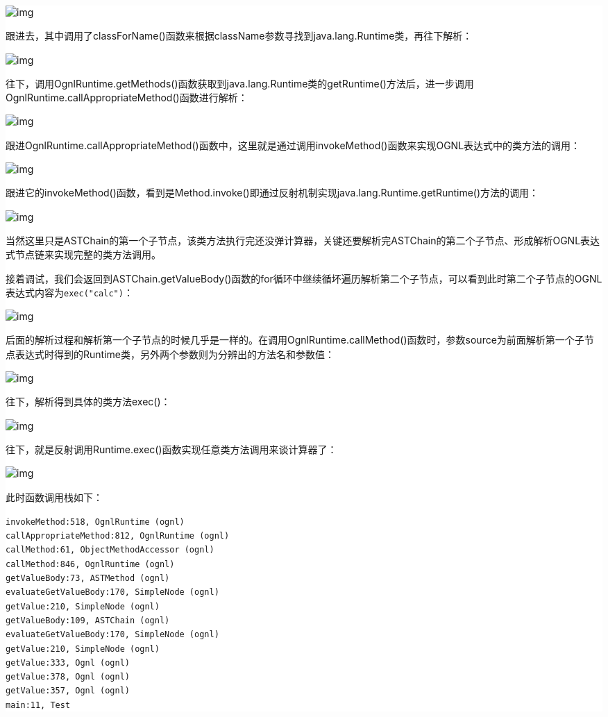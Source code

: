 ![img](http://www.mi1k7ea.com/2020/03/16/OGNL%E8%A1%A8%E8%BE%BE%E5%BC%8F%E6%B3%A8%E5%85%A5%E6%BC%8F%E6%B4%9E%E6%80%BB%E7%BB%93/11.png)

跟进去，其中调用了classForName()函数来根据className参数寻找到java.lang.Runtime类，再往下解析：

![img](http://www.mi1k7ea.com/2020/03/16/OGNL%E8%A1%A8%E8%BE%BE%E5%BC%8F%E6%B3%A8%E5%85%A5%E6%BC%8F%E6%B4%9E%E6%80%BB%E7%BB%93/12.png)

往下，调用OgnlRuntime.getMethods()函数获取到java.lang.Runtime类的getRuntime()方法后，进一步调用OgnlRuntime.callAppropriateMethod()函数进行解析：

![img](http://www.mi1k7ea.com/2020/03/16/OGNL%E8%A1%A8%E8%BE%BE%E5%BC%8F%E6%B3%A8%E5%85%A5%E6%BC%8F%E6%B4%9E%E6%80%BB%E7%BB%93/13.png)

跟进OgnlRuntime.callAppropriateMethod()函数中，这里就是通过调用invokeMethod()函数来实现OGNL表达式中的类方法的调用：

![img](http://www.mi1k7ea.com/2020/03/16/OGNL%E8%A1%A8%E8%BE%BE%E5%BC%8F%E6%B3%A8%E5%85%A5%E6%BC%8F%E6%B4%9E%E6%80%BB%E7%BB%93/14.png)

跟进它的invokeMethod()函数，看到是Method.invoke()即通过反射机制实现java.lang.Runtime.getRuntime()方法的调用：

![img](http://www.mi1k7ea.com/2020/03/16/OGNL%E8%A1%A8%E8%BE%BE%E5%BC%8F%E6%B3%A8%E5%85%A5%E6%BC%8F%E6%B4%9E%E6%80%BB%E7%BB%93/15.png)

当然这里只是ASTChain的第一个子节点，该类方法执行完还没弹计算器，关键还要解析完ASTChain的第二个子节点、形成解析OGNL表达式节点链来实现完整的类方法调用。

接着调试，我们会返回到ASTChain.getValueBody()函数的for循环中继续循坏遍历解析第二个子节点，可以看到此时第二个子节点的OGNL表达式内容为`exec("calc")`：

![img](http://www.mi1k7ea.com/2020/03/16/OGNL%E8%A1%A8%E8%BE%BE%E5%BC%8F%E6%B3%A8%E5%85%A5%E6%BC%8F%E6%B4%9E%E6%80%BB%E7%BB%93/16.png)

后面的解析过程和解析第一个子节点的时候几乎是一样的。在调用OgnlRuntime.callMethod()函数时，参数source为前面解析第一个子节点表达式时得到的Runtime类，另外两个参数则为分辨出的方法名和参数值：

![img](http://www.mi1k7ea.com/2020/03/16/OGNL%E8%A1%A8%E8%BE%BE%E5%BC%8F%E6%B3%A8%E5%85%A5%E6%BC%8F%E6%B4%9E%E6%80%BB%E7%BB%93/17.png)

往下，解析得到具体的类方法exec()：

![img](http://www.mi1k7ea.com/2020/03/16/OGNL%E8%A1%A8%E8%BE%BE%E5%BC%8F%E6%B3%A8%E5%85%A5%E6%BC%8F%E6%B4%9E%E6%80%BB%E7%BB%93/18.png)

往下，就是反射调用Runtime.exec()函数实现任意类方法调用来谈计算器了：

![img](http://www.mi1k7ea.com/2020/03/16/OGNL%E8%A1%A8%E8%BE%BE%E5%BC%8F%E6%B3%A8%E5%85%A5%E6%BC%8F%E6%B4%9E%E6%80%BB%E7%BB%93/19.png)

此时函数调用栈如下：

```
invokeMethod:518, OgnlRuntime (ognl)
callAppropriateMethod:812, OgnlRuntime (ognl)
callMethod:61, ObjectMethodAccessor (ognl)
callMethod:846, OgnlRuntime (ognl)
getValueBody:73, ASTMethod (ognl)
evaluateGetValueBody:170, SimpleNode (ognl)
getValue:210, SimpleNode (ognl)
getValueBody:109, ASTChain (ognl)
evaluateGetValueBody:170, SimpleNode (ognl)
getValue:210, SimpleNode (ognl)
getValue:333, Ognl (ognl)
getValue:378, Ognl (ognl)
getValue:357, Ognl (ognl)
main:11, Test
```
